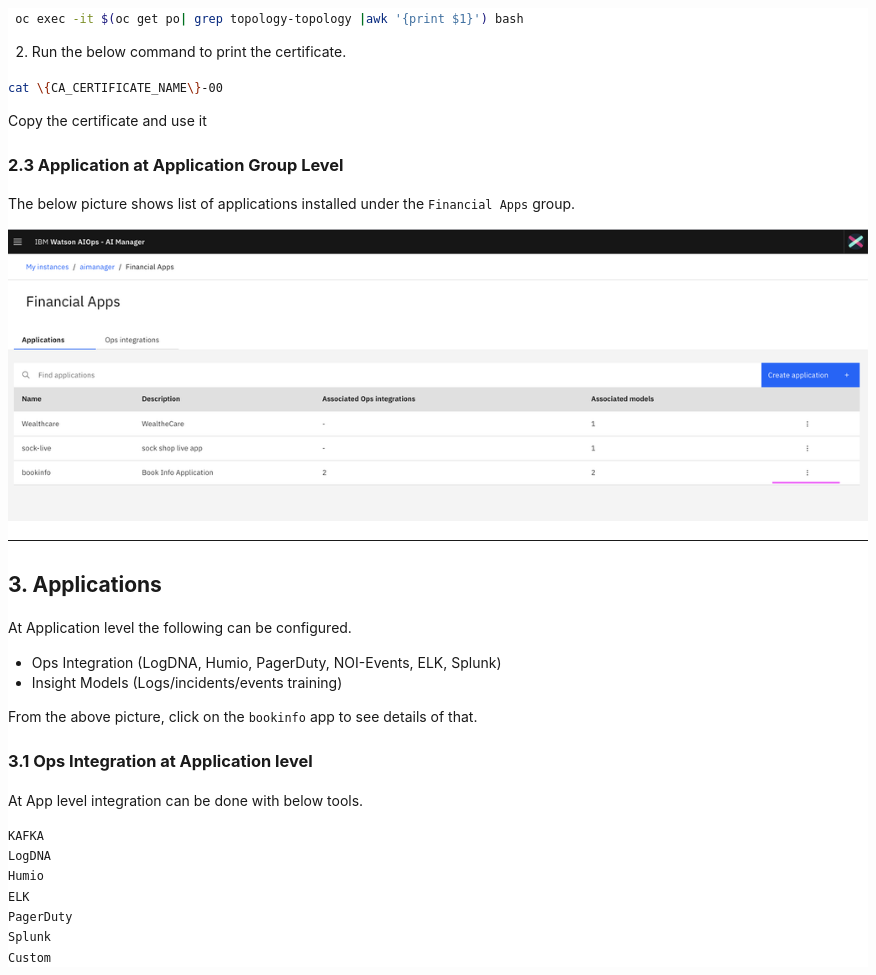 ```bash
 oc exec -it $(oc get po| grep topology-topology |awk '{print $1}') bash
```

2. Run the below command to print the certificate.

```bash
cat \{CA_CERTIFICATE_NAME\}-00
```

Copy the certificate and use it 




### 2.3 Application at Application Group Level

The below picture shows list of applications installed under the `Financial Apps` group.

<img src="images/11-apps.png">

----

## 3. Applications

At Application level the following can be configured.

* Ops Integration (LogDNA, Humio, PagerDuty, NOI-Events, ELK, Splunk)
* Insight Models (Logs/incidents/events training)

From the above picture, click on the `bookinfo` app to see details of that.

### 3.1 Ops Integration at Application level

At App level integration can be done with below tools.

```
KAFKA
LogDNA
Humio
ELK
PagerDuty
Splunk
Custom
```
